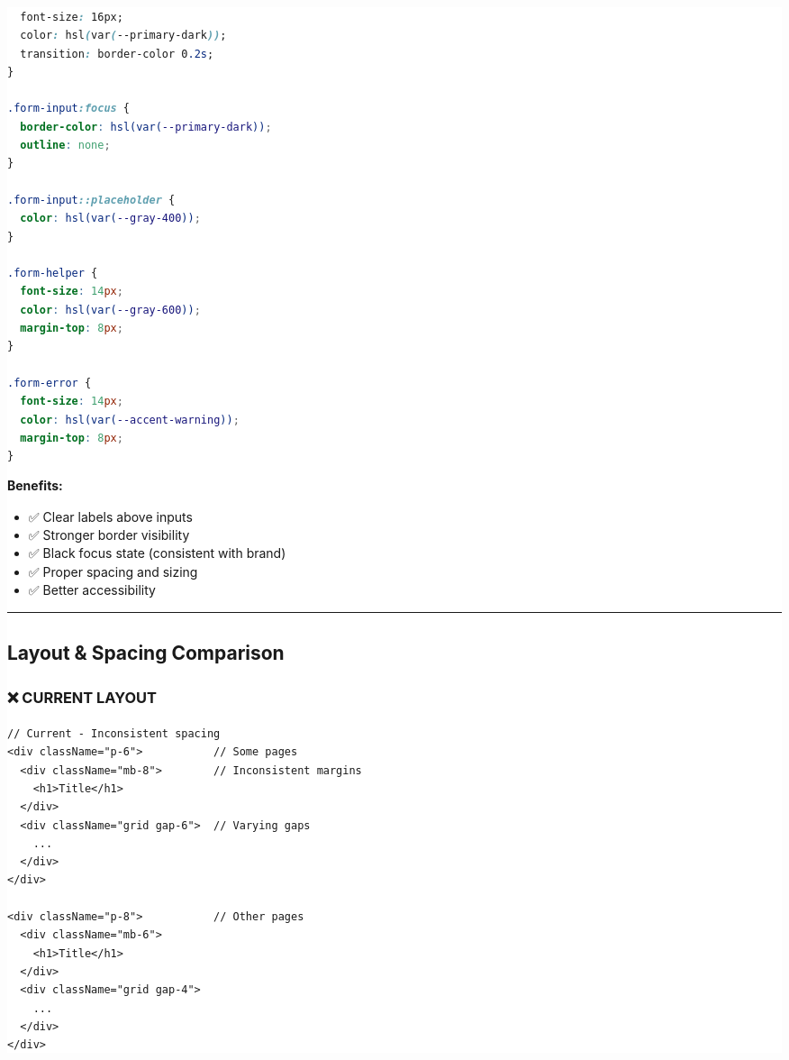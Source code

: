 ```css
  font-size: 16px;
  color: hsl(var(--primary-dark));
  transition: border-color 0.2s;
}

.form-input:focus {
  border-color: hsl(var(--primary-dark));
  outline: none;
}

.form-input::placeholder {
  color: hsl(var(--gray-400));
}

.form-helper {
  font-size: 14px;
  color: hsl(var(--gray-600));
  margin-top: 8px;
}

.form-error {
  font-size: 14px;
  color: hsl(var(--accent-warning));
  margin-top: 8px;
}
```

**Benefits:**
- ✅ Clear labels above inputs
- ✅ Stronger border visibility
- ✅ Black focus state (consistent with brand)
- ✅ Proper spacing and sizing
- ✅ Better accessibility

---

## Layout & Spacing Comparison

### ❌ CURRENT LAYOUT

```tsx
// Current - Inconsistent spacing
<div className="p-6">           // Some pages
  <div className="mb-8">        // Inconsistent margins
    <h1>Title</h1>
  </div>
  <div className="grid gap-6">  // Varying gaps
    ...
  </div>
</div>

<div className="p-8">           // Other pages
  <div className="mb-6">
    <h1>Title</h1>
  </div>
  <div className="grid gap-4">
    ...
  </div>
</div>
```

